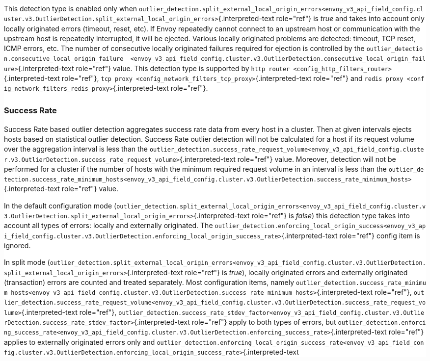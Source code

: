 This detection type is enabled only when
`outlier_detection.split_external_local_origin_errors<envoy_v3_api_field_config.cluster.v3.OutlierDetection.split_external_local_origin_errors>`{.interpreted-text
role="ref"} is *true* and takes into account only locally originated
errors (timeout, reset, etc). If Envoy repeatedly cannot connect to an
upstream host or communication with the upstream host is repeatedly
interrupted, it will be ejected. Various locally originated problems are
detected: timeout, TCP reset, ICMP errors, etc. The number of
consecutive locally originated failures required for ejection is
controlled by the `outlier_detection.consecutive_local_origin_failure 
<envoy_v3_api_field_config.cluster.v3.OutlierDetection.consecutive_local_origin_failure>`{.interpreted-text
role="ref"} value. This detection type is supported by
`http router <config_http_filters_router>`{.interpreted-text
role="ref"},
`tcp proxy <config_network_filters_tcp_proxy>`{.interpreted-text
role="ref"} and
`redis proxy <config_network_filters_redis_proxy>`{.interpreted-text
role="ref"}.

### Success Rate

Success Rate based outlier detection aggregates success rate data from
every host in a cluster. Then at given intervals ejects hosts based on
statistical outlier detection. Success Rate outlier detection will not
be calculated for a host if its request volume over the aggregation
interval is less than the
`outlier_detection.success_rate_request_volume<envoy_v3_api_field_config.cluster.v3.OutlierDetection.success_rate_request_volume>`{.interpreted-text
role="ref"} value. Moreover, detection will not be performed for a
cluster if the number of hosts with the minimum required request volume
in an interval is less than the
`outlier_detection.success_rate_minimum_hosts<envoy_v3_api_field_config.cluster.v3.OutlierDetection.success_rate_minimum_hosts>`{.interpreted-text
role="ref"} value.

In the default configuration mode
(`outlier_detection.split_external_local_origin_errors<envoy_v3_api_field_config.cluster.v3.OutlierDetection.split_external_local_origin_errors>`{.interpreted-text
role="ref"} is *false*) this detection type takes into account all types
of errors: locally and externally originated. The
`outlier_detection.enforcing_local_origin_success<envoy_v3_api_field_config.cluster.v3.OutlierDetection.enforcing_local_origin_success_rate>`{.interpreted-text
role="ref"} config item is ignored.

In split mode
(`outlier_detection.split_external_local_origin_errors<envoy_v3_api_field_config.cluster.v3.OutlierDetection.split_external_local_origin_errors>`{.interpreted-text
role="ref"} is *true*), locally originated errors and externally
originated (transaction) errors are counted and treated separately. Most
configuration items, namely
`outlier_detection.success_rate_minimum_hosts<envoy_v3_api_field_config.cluster.v3.OutlierDetection.success_rate_minimum_hosts>`{.interpreted-text
role="ref"},
`outlier_detection.success_rate_request_volume<envoy_v3_api_field_config.cluster.v3.OutlierDetection.success_rate_request_volume>`{.interpreted-text
role="ref"},
`outlier_detection.success_rate_stdev_factor<envoy_v3_api_field_config.cluster.v3.OutlierDetection.success_rate_stdev_factor>`{.interpreted-text
role="ref"} apply to both types of errors, but
`outlier_detection.enforcing_success_rate<envoy_v3_api_field_config.cluster.v3.OutlierDetection.enforcing_success_rate>`{.interpreted-text
role="ref"} applies to externally originated errors only and
`outlier_detection.enforcing_local_origin_success_rate<envoy_v3_api_field_config.cluster.v3.OutlierDetection.enforcing_local_origin_success_rate>`{.interpreted-text